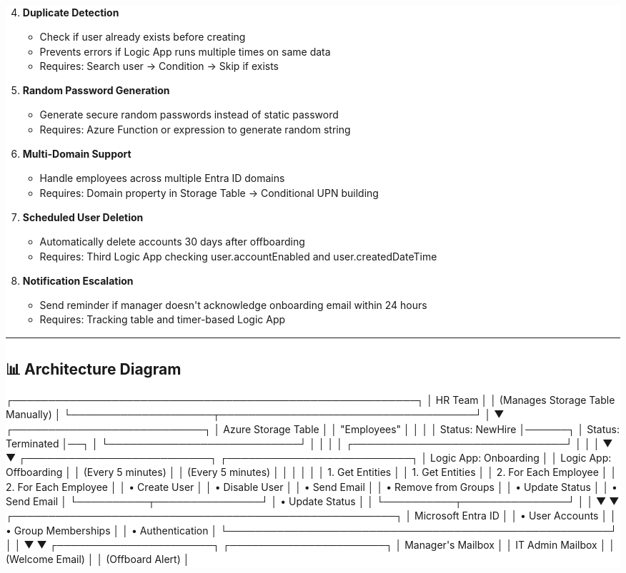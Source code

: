 4. **Duplicate Detection**
   - Check if user already exists before creating
   - Prevents errors if Logic App runs multiple times on same data
   - Requires: Search user → Condition → Skip if exists

5. **Random Password Generation**
   - Generate secure random passwords instead of static password
   - Requires: Azure Function or expression to generate random string

6. **Multi-Domain Support**
   - Handle employees across multiple Entra ID domains
   - Requires: Domain property in Storage Table → Conditional UPN building

7. **Scheduled User Deletion**
   - Automatically delete accounts 30 days after offboarding
   - Requires: Third Logic App checking user.accountEnabled and user.createdDateTime

8. **Notification Escalation**
   - Send reminder if manager doesn't acknowledge onboarding email within 24 hours
   - Requires: Tracking table and timer-based Logic App

---

## 📊 Architecture Diagram
┌─────────────────────────────────────────────────────────┐
│                    HR Team                              │
│         (Manages Storage Table Manually)                │
└────────────────────┬────────────────────────────────────┘
                     │
                     ▼
┌───────────────────────────┐
│   Azure Storage Table     │
│   "Employees"             │
│                           │
│   Status: NewHire         │──────┐
│   Status: Terminated      │──┐   │
└───────────────────────────┘  │   │
                               │   │
┌──────────────────────────────┘   │
│                                  │
▼                                  ▼
┌──────────────────────────┐  ┌──────────────────────────┐
│  Logic App: Onboarding   │  │  Logic App: Offboarding  │
│  (Every 5 minutes)       │  │  (Every 5 minutes)       │
│                          │  │                          │
│  1. Get Entities         │  │  1. Get Entities         │
│  2. For Each Employee    │  │  2. For Each Employee    │
│     • Create User        │  │     • Disable User       │
│     • Send Email         │  │     • Remove from Groups │
│     • Update Status      │  │     • Send Email         │
└──────────┬───────────────┘  │     • Update Status      │
           │                  └──────────┬───────────────┘
           │                             │
           ▼                             ▼
┌──────────────────────────────────────────────────────┐
│         Microsoft Entra ID                           │
│         • User Accounts                              │
│         • Group Memberships                          │
│         • Authentication                             │
└──────────────────────────────────────────────────────┘
            │                             │
            ▼                             ▼
┌──────────────────────┐      ┌──────────────────────┐
│  Manager's Mailbox   │      │  IT Admin Mailbox    │
│  (Welcome Email)     │      │  (Offboard Alert)    │